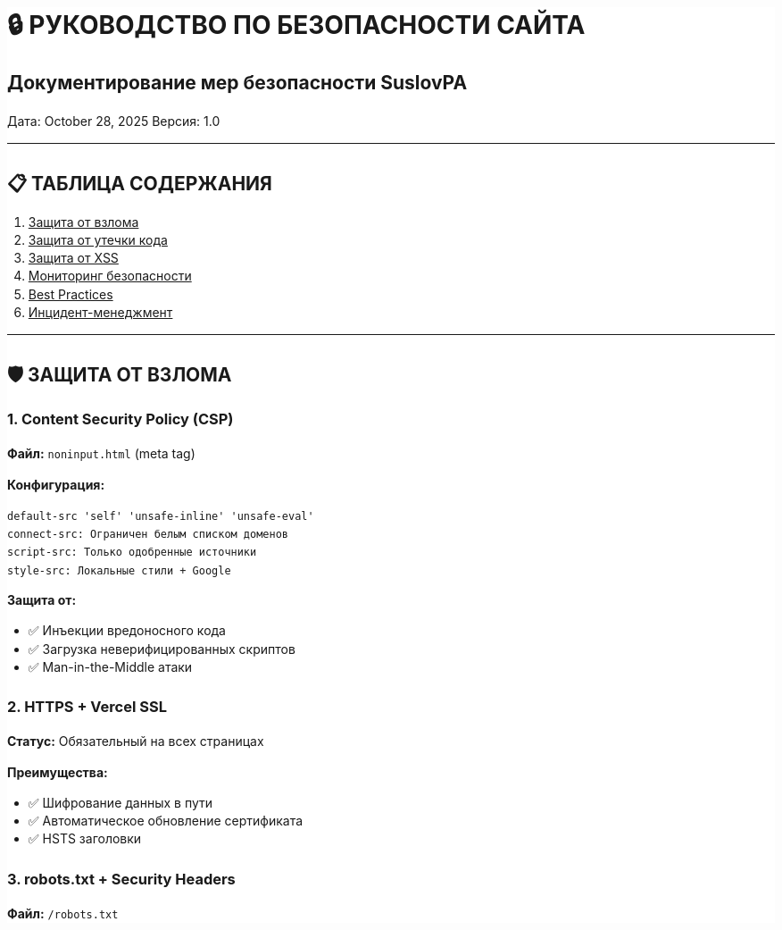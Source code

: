 # 🔒 РУКОВОДСТВО ПО БЕЗОПАСНОСТИ САЙТА

## Документирование мер безопасности SuslovPA

Дата: October 28, 2025
Версия: 1.0

---

## 📋 ТАБЛИЦА СОДЕРЖАНИЯ

1. [Защита от взлома](#защита-от-взлома)
2. [Защита от утечки кода](#защита-от-утечки-кода)
3. [Защита от XSS](#защита-от-xss)
4. [Мониторинг безопасности](#мониторинг-безопасности)
5. [Best Practices](#best-practices)
6. [Инцидент-менеджмент](#инцидент-менеджмент)

---

## 🛡️ ЗАЩИТА ОТ ВЗЛОМА

### 1. Content Security Policy (CSP)

**Файл:** `noninput.html` (meta tag)

**Конфигурация:**
```
default-src 'self' 'unsafe-inline' 'unsafe-eval'
connect-src: Ограничен белым списком доменов
script-src: Только одобренные источники
style-src: Локальные стили + Google
```

**Защита от:**
- ✅ Инъекции вредоносного кода
- ✅ Загрузка неверифицированных скриптов
- ✅ Man-in-the-Middle атаки

### 2. HTTPS + Vercel SSL

**Статус:** Обязательный на всех страницах

**Преимущества:**
- ✅ Шифрование данных в пути
- ✅ Автоматическое обновление сертификата
- ✅ HSTS заголовки

### 3. robots.txt + Security Headers

**Файл:** `/robots.txt`
